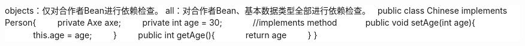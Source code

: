 objects：仅对合作者Bean进行依赖检查。
all：对合作者Bean、基本数据类型全部进行依赖检查。
 
public class Chinese implements Person{
        private Axe axe;
        private int age = 30;
            //implements method 
 
        public void setAge(int age){
            this.age = age;
        }
        public int getAge(){
            return age
        }
}
<bean id="axe" class="StoneAxe"/>
<bean id="chinese" class="Chinese" dependency-check="all">
    <property name="axe" ref="axe"/>
</bean>